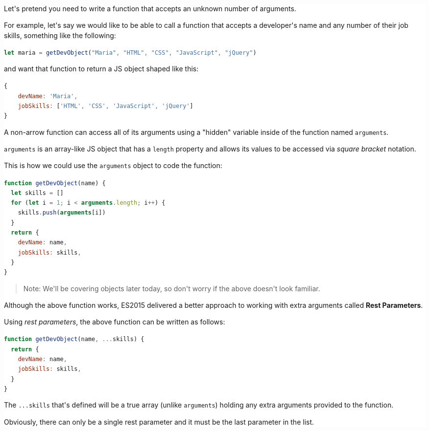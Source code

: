 Let's pretend you need to write a function that accepts an unknown number of arguments.

For example, let's say we would like to be able to call a function that accepts a developer's name and any number of their job skills, something like the following:

```javascript
let maria = getDevObject("Maria", "HTML", "CSS", "JavaScript", "jQuery")
```

and want that function to return a JS object shaped like this:

```javascript
{
	devName: 'Maria',
	jobSkills: ['HTML', 'CSS', 'JavaScript', 'jQuery']
}
```

A non-arrow function can access all of its arguments using a "hidden" variable inside of the function named `arguments`.

`arguments` is an array-like JS object that has a `length` property and allows its values to be accessed via _square bracket_ notation.

This is how we could use the `arguments` object to code the function:

```javascript
function getDevObject(name) {
  let skills = []
  for (let i = 1; i < arguments.length; i++) {
    skills.push(arguments[i])
  }
  return {
    devName: name,
    jobSkills: skills,
  }
}
```

> Note: We'll be covering objects later today, so don't worry if the above doesn't look familiar.

Although the above function works, ES2015 delivered a better approach to working with extra arguments called **Rest Parameters**.

Using _rest parameters_, the above function can be written as follows:

```javascript
function getDevObject(name, ...skills) {
  return {
    devName: name,
    jobSkills: skills,
  }
}
```

The `...skills` that's defined will be a true array (unlike `arguments`) holding any extra arguments provided to the function.

Obviously, there can only be a single rest parameter and it must be the last parameter in the list.
